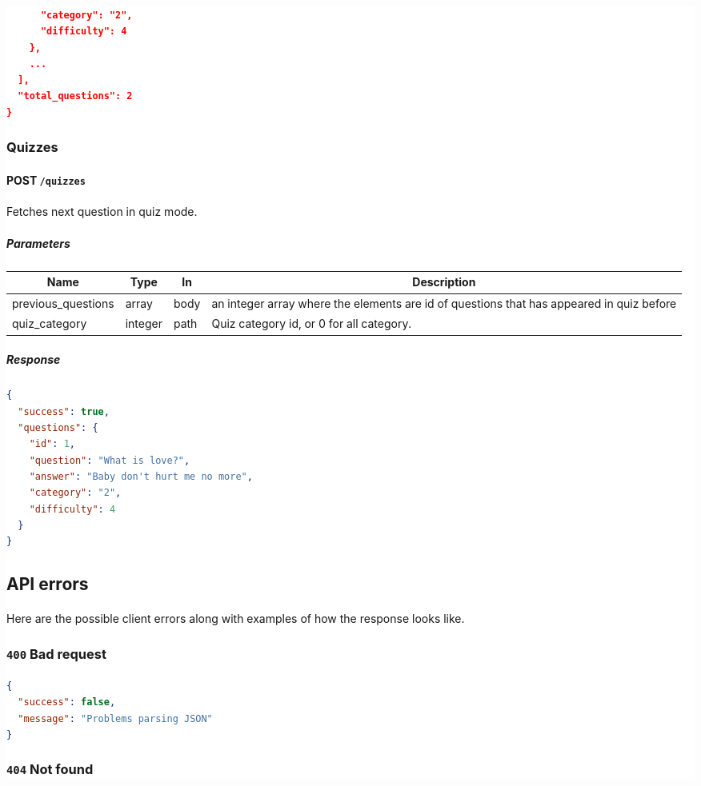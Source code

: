 ```json
      "category": "2",
      "difficulty": 4
    },
    ...
  ],
  "total_questions": 2
}
```

### Quizzes

#### POST `/quizzes`

Fetches next question in quiz mode.

##### Parameters

Name | Type | In | Description
---|---|---|---
previous_questions | array | body | an integer array where the elements are id of questions that has appeared in quiz before
quiz_category | integer | path | Quiz category id, or 0 for all category.

##### Response

```json
{
  "success": true,
  "questions": {
    "id": 1,
    "question": "What is love?",
    "answer": "Baby don't hurt me no more",
    "category": "2",
    "difficulty": 4
  }
}
```

## API errors

Here are the possible client errors along with examples of how the response looks like.

### `400` Bad request

```json
{
  "success": false,
  "message": "Problems parsing JSON"
}
```

### `404` Not found
